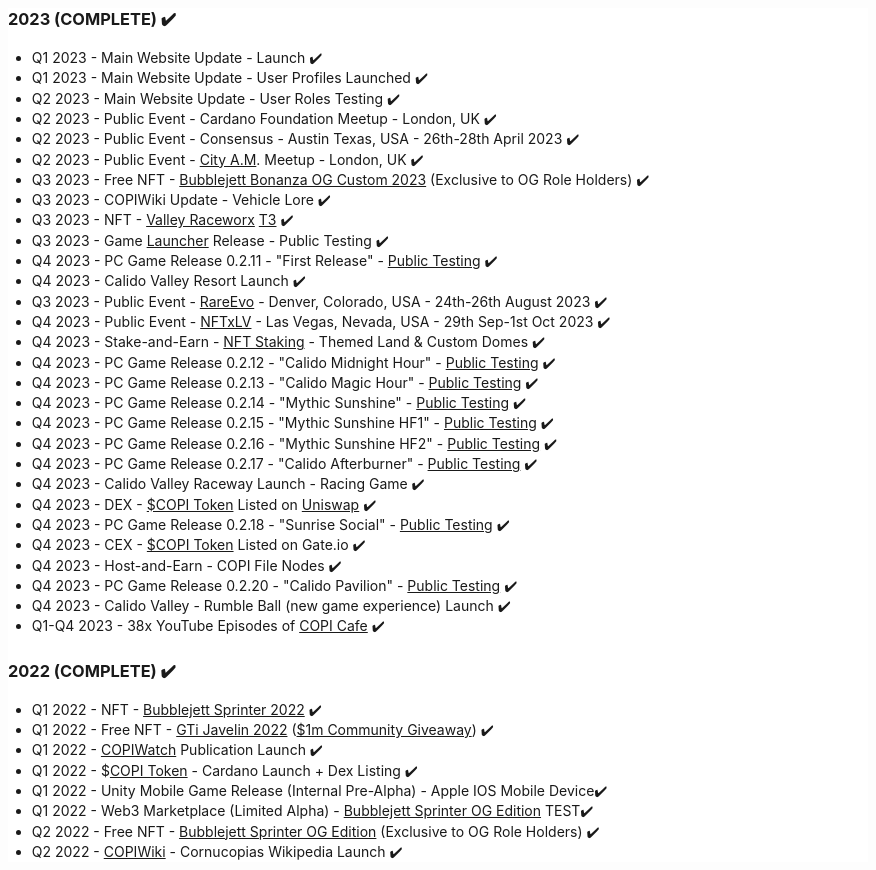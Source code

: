 ### **2023 (COMPLETE)** ✔️

* Q1 2023 - Main Website Update - Launch ✔️
* Q1 2023 - Main Website Update - User Profiles Launched ✔️
* Q2 2023 - Main Website Update - User Roles Testing ✔️
* Q2 2023 - Public Event - Cardano Foundation Meetup - London, UK ✔️
* Q2 2023 - Public Event - Consensus - Austin Texas, USA - 26th-28th April 2023 ✔️
* Q2 2023 - Public Event - [City A.M](https://www.cityam.com/). Meetup - London, UK ✔️
* Q3 2023 - Free NFT - [Bubblejett Bonanza OG Custom 2023](/blockchain/player-owned-assets/asset-flying-vehicles/bubblejett/bubblejett-bonanza-og-custom-2023) (Exclusive to OG Role Holders) ✔️
* Q3 2023 - COPIWiki Update - Vehicle Lore ✔️
* Q3 2023 - NFT - [Valley Raceworx](/blockchain/player-owned-assets/asset-flying-vehicles/valley-raceworx) [T3](/blockchain/player-owned-assets/asset-flying-vehicles/valley-raceworx/valley-raceworx-t3) ✔️
* Q3 2023 - Game [Launcher](/gameplay/game-launcher) Release - Public Testing ✔️
* Q4 2023 - PC Game Release 0.2.11 - "First Release" - [Public Testing](/the-company/technology/game-devices/pc-desktop/public-testing) ✔️
* Q4 2023 - Calido Valley Resort Launch ✔️
* Q3 2023 - Public Event - [RareEvo](https://rareevo.io/) - Denver, Colorado, USA - 24th-26th August 2023 ✔️
* Q4 2023 - Public Event - [NFTxLV](https://cnftcon.io/) - Las Vegas, Nevada, USA - 29th Sep-1st Oct 2023 ✔️
* Q4 2023 - Stake-and-Earn - [NFT Staking](/gameplay/about-the-game/stake-and-earn/stake-and-earn-properties) - Themed Land & Custom Domes ✔️
* Q4 2023 - PC Game Release 0.2.12 - "Calido Midnight Hour" - [Public Testing](/the-company/technology/game-devices/pc-desktop/public-testing) ✔️
* Q4 2023 - PC Game Release 0.2.13 - "Calido Magic Hour" - [Public Testing](/the-company/technology/game-devices/pc-desktop/public-testing) ✔️
* Q4 2023 - PC Game Release 0.2.14 - "Mythic Sunshine" - [Public Testing](/the-company/technology/game-devices/pc-desktop/public-testing) ✔️
* Q4 2023 - PC Game Release 0.2.15 - "Mythic Sunshine HF1" - [Public Testing](/the-company/technology/game-devices/pc-desktop/public-testing) ✔️
* Q4 2023 - PC Game Release 0.2.16 - "Mythic Sunshine HF2" - [Public Testing](/the-company/technology/game-devices/pc-desktop/public-testing) ✔️
* Q4 2023 - PC Game Release 0.2.17 - "Calido Afterburner" - [Public Testing](/the-company/technology/game-devices/pc-desktop/public-testing) ✔️
* Q4 2023 - Calido Valley Raceway Launch - Racing Game ✔️
* Q4 2023 - DEX - [$COPI Token](/blockchain/cornucopias-token-usdcopi) Listed on [Uniswap](/blockchain/cornucopias-token-usdcopi/cryptocurrency-exchanges/dex-decentralized-exchange/uniswap) ✔️
* Q4 2023 - PC Game Release 0.2.18 - "Sunrise Social" - [Public Testing](/the-company/technology/game-devices/pc-desktop/public-testing) ✔️
* Q4 2023 - CEX - [$COPI Token](/blockchain/cornucopias-token-usdcopi) Listed on Gate.io ✔️
* Q4 2023 - Host-and-Earn - COPI File Nodes ✔️
* Q4 2023 - PC Game Release 0.2.20 - "Calido Pavilion" - [Public Testing](/the-company/technology/game-devices/pc-desktop/public-testing) ✔️
* Q4 2023 - Calido Valley - Rumble Ball (new game experience) Launch ✔️
* Q1-Q4 2023 - 38x YouTube Episodes of [COPI Cafe](/gameplay/community/copicafe) ✔️

### **2022 (COMPLETE)** ✔️

* Q1 2022 - NFT - [Bubblejett Sprinter 2022](/blockchain/player-owned-assets/asset-flying-vehicles/bubblejett/bubblejett-sprinter-2022) ✔️
* Q1 2022 - Free NFT - [GTi Javelin 2022](/blockchain/player-owned-assets/asset-flying-vehicles/gti/gti-javelin-2022) ([$1m Community Giveaway](/blockchain/player-owned-assets/asset-flying-vehicles/gti/usd1m-nft-giveaway)) ✔️
* Q1 2022 - [COPIWatch](/gameplay/community/copiwatch) Publication Launch ✔️
* Q1 2022 - $[COPI Token](/blockchain/cornucopias-token-usdcopi) - Cardano Launch + Dex Listing ✔️
* Q1 2022 - Unity Mobile Game Release (Internal Pre-Alpha) - Apple IOS Mobile Device✔️
* Q1 2022 - Web3 Marketplace (Limited Alpha) - [Bubblejett Sprinter OG Edition](/blockchain/player-owned-assets/asset-flying-vehicles/bubblejett/bubblejett-sprinter-og-custom-2022) TEST✔️
* Q2 2022 - Free NFT - [Bubblejett Sprinter OG Edition](/blockchain/player-owned-assets/asset-flying-vehicles/bubblejett/bubblejett-sprinter-og-custom-2022) (Exclusive to OG Role Holders) ✔️
* Q2 2022 - [COPIWiki](/gameplay/community/copiwiki) - Cornucopias Wikipedia Launch ✔️